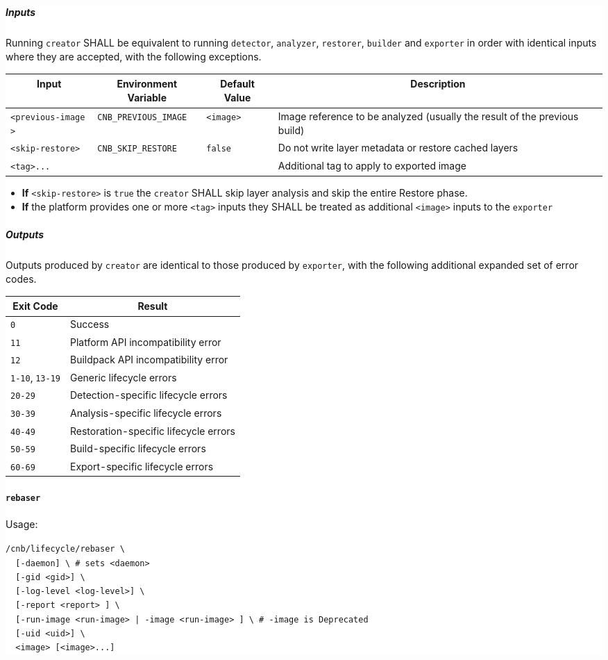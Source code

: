 ##### Inputs
Running `creator` SHALL be equivalent to running `detector`, `analyzer`, `restorer`, `builder` and `exporter` in order with identical inputs where they are accepted, with the following exceptions.

| Input             | Environment Variable| Default Value| Description
|-------------------|---------------------|--------------|----------------------
| `<previous-image>`| `CNB_PREVIOUS_IMAGE`| `<image>`    | Image reference to be analyzed (usually the result of the previous build)
| `<skip-restore>`  | `CNB_SKIP_RESTORE`  | `false`      | Do not write layer metadata or restore cached layers
| `<tag>...`        |                     |              | Additional tag to apply to exported image

- **If** `<skip-restore>` is `true` the `creator` SHALL skip layer analysis and skip the entire Restore phase.
- **If** the platform provides one or more `<tag>` inputs they SHALL be treated as additional `<image>` inputs to the `exporter`

##### Outputs
Outputs produced by `creator` are identical to those produced by `exporter`, with the following additional expanded set of error codes.

| Exit Code | Result|
|-----------|-------|
| `0`       | Success
| `11`      | Platform API incompatibility error
| `12`      | Buildpack API incompatibility error
| `1-10`, `13-19` | Generic lifecycle errors
| `20-29`|  Detection-specific lifecycle errors
| `30-39`|  Analysis-specific lifecycle errors
| `40-49`|  Restoration-specific lifecycle errors
| `50-59`|  Build-specific lifecycle errors
| `60-69`|  Export-specific lifecycle errors


#### `rebaser`
Usage:
```
/cnb/lifecycle/rebaser \
  [-daemon] \ # sets <daemon>
  [-gid <gid>] \
  [-log-level <log-level>] \
  [-report <report> ] \
  [-run-image <run-image> | -image <run-image> ] \ # -image is Deprecated
  [-uid <uid>] \
  <image> [<image>...]
```
